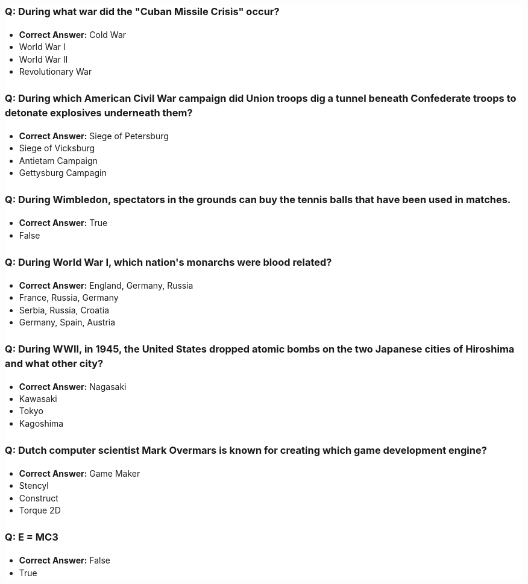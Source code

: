 
### Q: During what war did the "Cuban Missile Crisis" occur?
- **Correct Answer:** Cold War
- World War I
- World War II
- Revolutionary War


### Q: During which American Civil War campaign did Union troops dig a tunnel beneath Confederate troops to detonate explosives underneath them?
- **Correct Answer:** Siege of Petersburg
- Siege of Vicksburg
- Antietam Campaign
- Gettysburg Campagin


### Q: During Wimbledon, spectators in the grounds can buy the tennis balls that have been used in matches.
- **Correct Answer:** True
- False


### Q: During World War I, which nation's monarchs were blood related?
- **Correct Answer:** England, Germany, Russia
- France, Russia, Germany
- Serbia, Russia, Croatia
- Germany, Spain, Austria


### Q: During WWII, in 1945, the United States dropped atomic bombs on the two Japanese cities of Hiroshima and what other city?
- **Correct Answer:** Nagasaki
- Kawasaki
- Tokyo
- Kagoshima


### Q: Dutch computer scientist Mark Overmars is known for creating which game development engine?
- **Correct Answer:** Game Maker
- Stencyl
- Construct
- Torque 2D


### Q: E = MC3
- **Correct Answer:** False
- True
